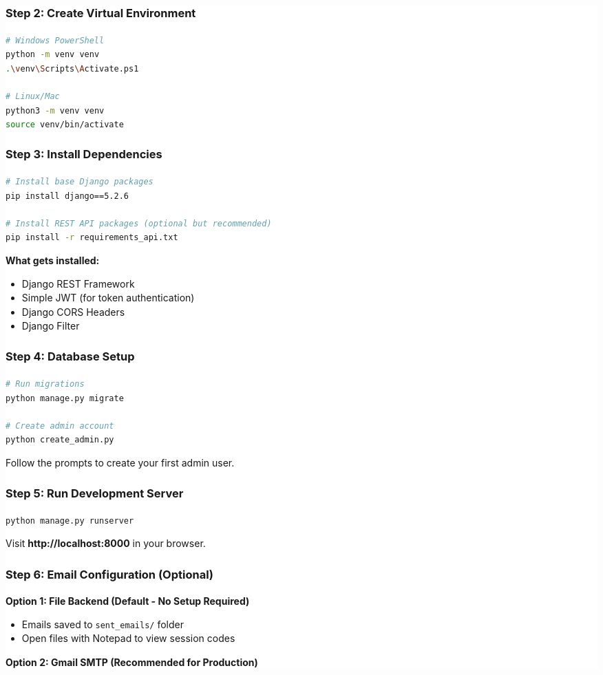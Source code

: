 ### Step 2: Create Virtual Environment

```bash
# Windows PowerShell
python -m venv venv
.\venv\Scripts\Activate.ps1

# Linux/Mac
python3 -m venv venv
source venv/bin/activate
```

### Step 3: Install Dependencies

```bash
# Install base Django packages
pip install django==5.2.6

# Install REST API packages (optional but recommended)
pip install -r requirements_api.txt
```

**What gets installed:**
- Django REST Framework
- Simple JWT (for token authentication)
- Django CORS Headers
- Django Filter

### Step 4: Database Setup

```bash
# Run migrations
python manage.py migrate

# Create admin account
python create_admin.py
```

Follow the prompts to create your first admin user.

### Step 5: Run Development Server

```bash
python manage.py runserver
```

Visit **http://localhost:8000** in your browser.

### Step 6: Email Configuration (Optional)

**Option 1: File Backend (Default - No Setup Required)**
- Emails saved to `sent_emails/` folder
- Open files with Notepad to view session codes

**Option 2: Gmail SMTP (Recommended for Production)**
